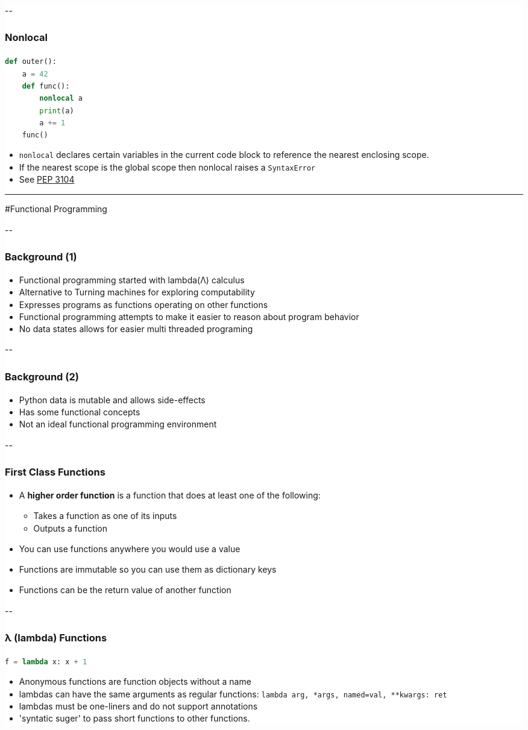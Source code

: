 --

### Nonlocal
```python
def outer():
    a = 42
    def func():
        nonlocal a
        print(a)
        a += 1
    func()
```

-   `nonlocal` declares certain variables in the current code block to reference the nearest enclosing scope.
-   If the nearest scope is the global scope then nonlocal raises a `SyntaxError`
-   See [PEP 3104](https://www.python.org/dev/peps/pep-3104/)


---
#Functional Programming

--

### Background (1)

-   Functional programming started with lambda(&Lambda;) calculus
-   Alternative to Turning machines for exploring computability
-   Expresses programs as functions operating on other functions
-   Functional programming attempts to make it easier to reason about program behavior
-   No data states allows for easier multi threaded programing

--

### Background (2)
-   Python data is mutable and allows side-effects
-   Has some functional concepts
-   Not an ideal functional programming environment

--

### First Class Functions
-   A **higher order function** is a function that does at least one of the following:
    - Takes a function as one of its inputs
    - Outputs a function

-   You can use functions anywhere you would use a value
-   Functions are immutable so you can use them as dictionary keys
-   Functions can be the return value of another function

--

### &lambda; (lambda) Functions
```python
f = lambda x: x + 1
```
-   Anonymous functions are function objects without a name
-   lambdas can have the same arguments as regular functions:
`lambda arg, *args, named=val, **kwargs: ret`
-   lambdas must be one-liners and do not support annotations
-   'syntatic suger' to pass short functions to other functions.
